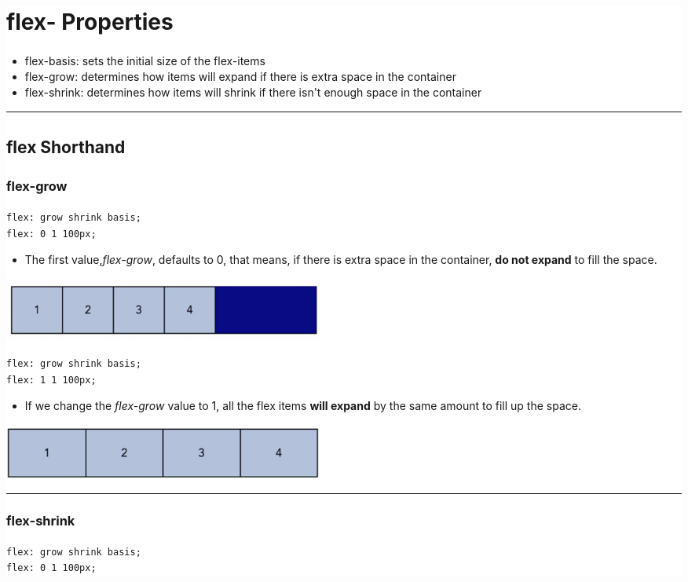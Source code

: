 # flex- Properties

* flex-basis: sets the initial size of the flex-items
* flex-grow: determines how items will expand if there is extra space in the container
* flex-shrink: determines how items will shrink if there isn't enough space in the container

---

## flex Shorthand

### flex-grow

```
flex: grow shrink basis;
flex: 0 1 100px;
```

* The first value,*flex-grow*, defaults to 0, that means, if there is extra space in the container, **do not expand** to fill the space.

<img src="image1.png" width="400">

```
flex: grow shrink basis;
flex: 1 1 100px;
```

* If we change the *flex-grow* value to 1, all the flex items **will expand** by the same amount to fill up the space.

<img src="image2.png" width="400">

---

### flex-shrink

```
flex: grow shrink basis;
flex: 0 1 100px;
```
